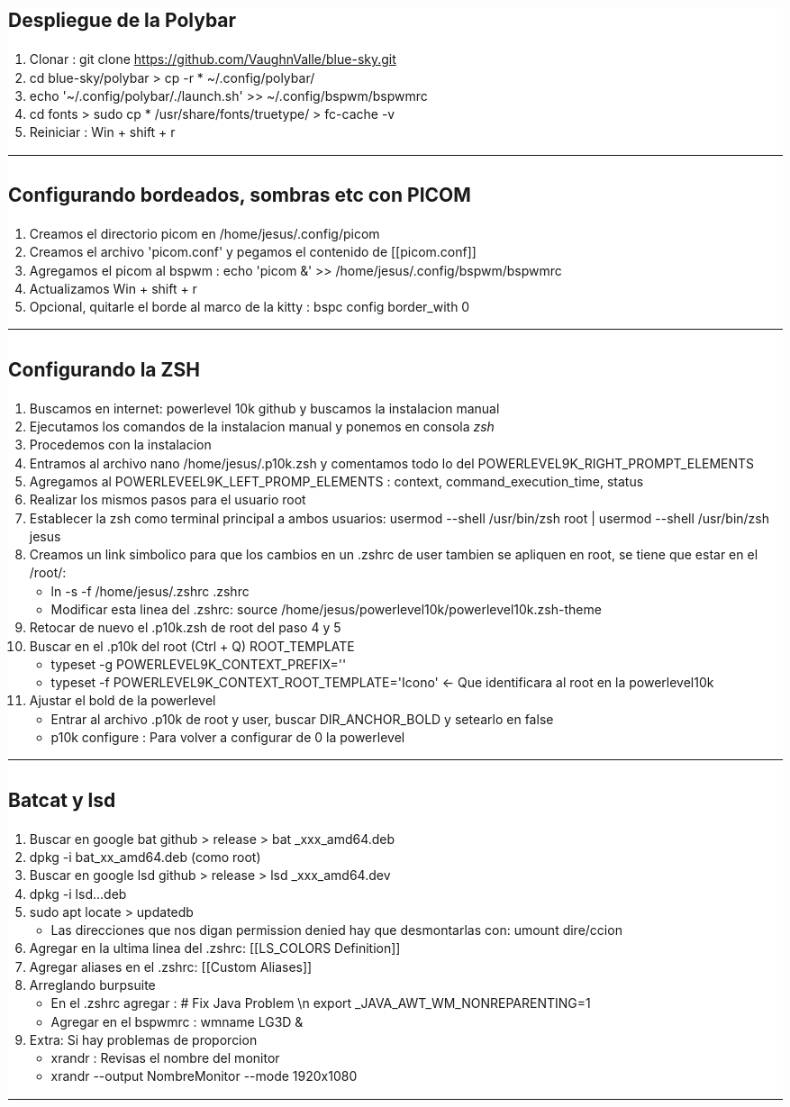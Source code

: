 ## Despliegue de la Polybar

1. Clonar : git clone https://github.com/VaughnValle/blue-sky.git
2. cd blue-sky/polybar > cp -r * ~/.config/polybar/
3. echo '~/.config/polybar/./launch.sh' >> ~/.config/bspwm/bspwmrc
4. cd fonts > sudo cp * /usr/share/fonts/truetype/ > fc-cache -v
5. Reiniciar : Win + shift + r

---
## Configurando bordeados, sombras etc con PICOM

1. Creamos el directorio picom en /home/jesus/.config/picom
2. Creamos el archivo 'picom.conf' y pegamos el contenido de [[picom.conf]]
3. Agregamos el picom al bspwm : echo 'picom &' >> /home/jesus/.config/bspwm/bspwmrc 
4. Actualizamos Win + shift + r
5. Opcional, quitarle el borde al marco de la kitty : bspc config border_with 0

---
## Configurando la ZSH

1. Buscamos en internet: powerlevel 10k github y buscamos la instalacion manual
2. Ejecutamos los comandos de la instalacion manual y ponemos en consola *zsh*
3. Procedemos con la instalacion
4. Entramos al archivo nano /home/jesus/.p10k.zsh y comentamos todo lo del POWERLEVEL9K_RIGHT_PROMPT_ELEMENTS
5. Agregamos al POWERLEVEEL9K_LEFT_PROMP_ELEMENTS : context, command_execution_time, status
6. Realizar los mismos pasos para el usuario root
7. Establecer la zsh como terminal principal a ambos usuarios: usermod --shell /usr/bin/zsh root | usermod --shell /usr/bin/zsh jesus
8. Creamos un link simbolico para que los cambios en un .zshrc de user tambien se apliquen en root, se tiene que estar en el /root/: 
	- ln -s -f /home/jesus/.zshrc .zshrc 
	- Modificar esta linea del .zshrc: source /home/jesus/powerlevel10k/powerlevel10k.zsh-theme
9. Retocar de nuevo el .p10k.zsh de root del paso 4 y 5
10. Buscar en el .p10k del root (Ctrl + Q) ROOT_TEMPLATE 
	- typeset -g POWERLEVEL9K_CONTEXT_PREFIX=''
	- typeset -f POWERLEVEL9K_CONTEXT_ROOT_TEMPLATE='Icono'  <- Que identificara al root en la powerlevel10k
11. Ajustar el bold de la powerlevel
	- Entrar al archivo .p10k de root y user, buscar DIR_ANCHOR_BOLD y setearlo en false
	- p10k configure : Para volver a configurar de 0 la powerlevel

---
## Batcat y lsd

1. Buscar en google bat github > release > bat \_xxx_amd64.deb 
2. dpkg -i bat\_xx_amd64.deb (como root)
3. Buscar en google lsd github > release > lsd \_xxx_amd64.dev
4. dpkg -i lsd...deb
5. sudo apt locate > updatedb
	- Las direcciones que nos digan permission denied hay que desmontarlas con: umount dire/ccion
6. Agregar en la ultima linea del .zshrc: [[LS_COLORS Definition]]
7. Agregar aliases en el .zshrc: [[Custom Aliases]]
8. Arreglando burpsuite
	- En el .zshrc agregar : # Fix Java Problem \\n export \_JAVA_AWT_WM_NONREPARENTING=1
	- Agregar en el bspwmrc : wmname LG3D &
9. Extra: Si hay problemas de proporcion
	- xrandr : Revisas el nombre del monitor
	- xrandr --output NombreMonitor --mode 1920x1080

---